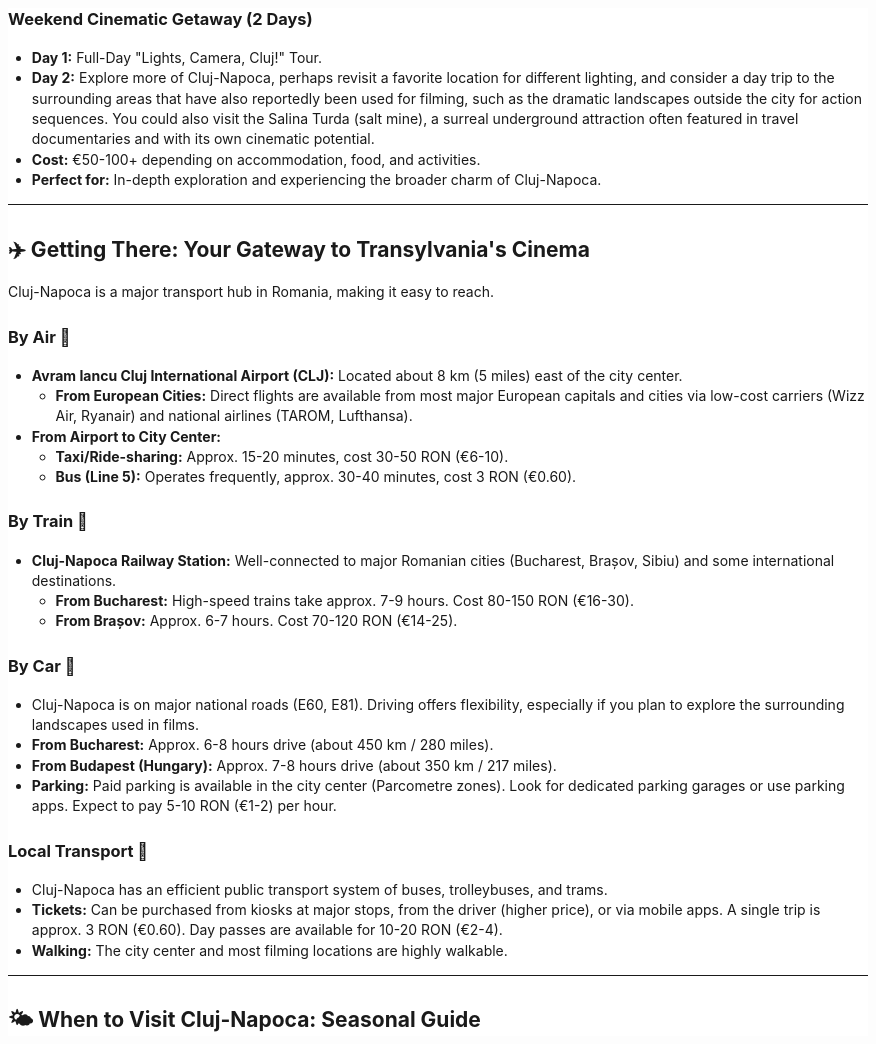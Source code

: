 ### **Weekend Cinematic Getaway (2 Days)**
*   **Day 1:** Full-Day "Lights, Camera, Cluj!" Tour.
*   **Day 2:** Explore more of Cluj-Napoca, perhaps revisit a favorite location for different lighting, and consider a day trip to the surrounding areas that have also reportedly been used for filming, such as the dramatic landscapes outside the city for action sequences. You could also visit the Salina Turda (salt mine), a surreal underground attraction often featured in travel documentaries and with its own cinematic potential.
*   **Cost:** €50-100+ depending on accommodation, food, and activities.
*   **Perfect for:** In-depth exploration and experiencing the broader charm of Cluj-Napoca.

---

## ✈️ Getting There: Your Gateway to Transylvania's Cinema

Cluj-Napoca is a major transport hub in Romania, making it easy to reach.

### **By Air 🛫**
*   **Avram Iancu Cluj International Airport (CLJ):** Located about 8 km (5 miles) east of the city center.
    *   **From European Cities:** Direct flights are available from most major European capitals and cities via low-cost carriers (Wizz Air, Ryanair) and national airlines (TAROM, Lufthansa).
*   **From Airport to City Center:**
    *   **Taxi/Ride-sharing:** Approx. 15-20 minutes, cost 30-50 RON (€6-10).
    *   **Bus (Line 5):** Operates frequently, approx. 30-40 minutes, cost 3 RON (€0.60).

### **By Train 🚂**
*   **Cluj-Napoca Railway Station:** Well-connected to major Romanian cities (Bucharest, Brașov, Sibiu) and some international destinations.
    *   **From Bucharest:** High-speed trains take approx. 7-9 hours. Cost 80-150 RON (€16-30).
    *   **From Brașov:** Approx. 6-7 hours. Cost 70-120 RON (€14-25).

### **By Car 🚗**
*   Cluj-Napoca is on major national roads (E60, E81). Driving offers flexibility, especially if you plan to explore the surrounding landscapes used in films.
*   **From Bucharest:** Approx. 6-8 hours drive (about 450 km / 280 miles).
*   **From Budapest (Hungary):** Approx. 7-8 hours drive (about 350 km / 217 miles).
*   **Parking:** Paid parking is available in the city center (Parcometre zones). Look for dedicated parking garages or use parking apps. Expect to pay 5-10 RON (€1-2) per hour.

### **Local Transport 🚌**
*   Cluj-Napoca has an efficient public transport system of buses, trolleybuses, and trams.
*   **Tickets:** Can be purchased from kiosks at major stops, from the driver (higher price), or via mobile apps. A single trip is approx. 3 RON (€0.60). Day passes are available for 10-20 RON (€2-4).
*   **Walking:** The city center and most filming locations are highly walkable.

---

## 🌤️ When to Visit Cluj-Napoca: Seasonal Guide
